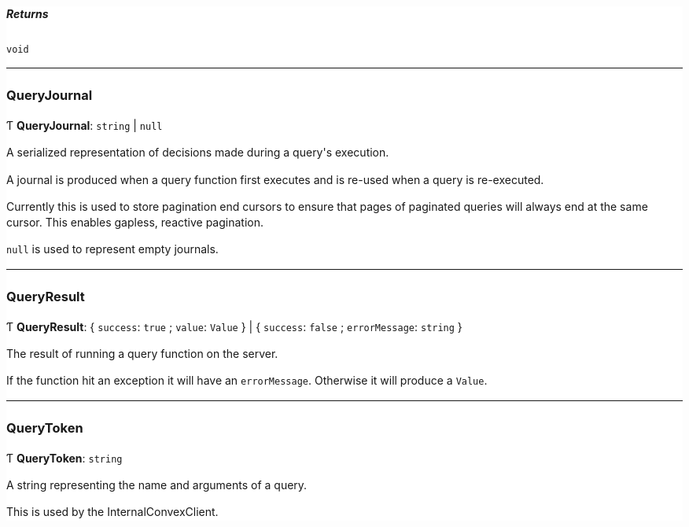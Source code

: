 ##### Returns​

`void`

------------------------------------------------------------------------

### QueryJournal​

Ƭ **QueryJournal**: `string` \| `null`

A serialized representation of decisions made during a query\'s
execution.

A journal is produced when a query function first executes and is
re-used when a query is re-executed.

Currently this is used to store pagination end cursors to ensure that
pages of paginated queries will always end at the same cursor. This
enables gapless, reactive pagination.

`null` is used to represent empty journals.

------------------------------------------------------------------------

### QueryResult​

Ƭ **QueryResult**: { `success`: `true` ; `value`: `Value` } \| {
`success`: `false` ; `errorMessage`: `string` }

The result of running a query function on the server.

If the function hit an exception it will have an `errorMessage`.
Otherwise it will produce a `Value`.

------------------------------------------------------------------------

### QueryToken​

Ƭ **QueryToken**: `string`

A string representing the name and arguments of a query.

This is used by the InternalConvexClient.

</div>

</div>

</div>

</div>

</div>
